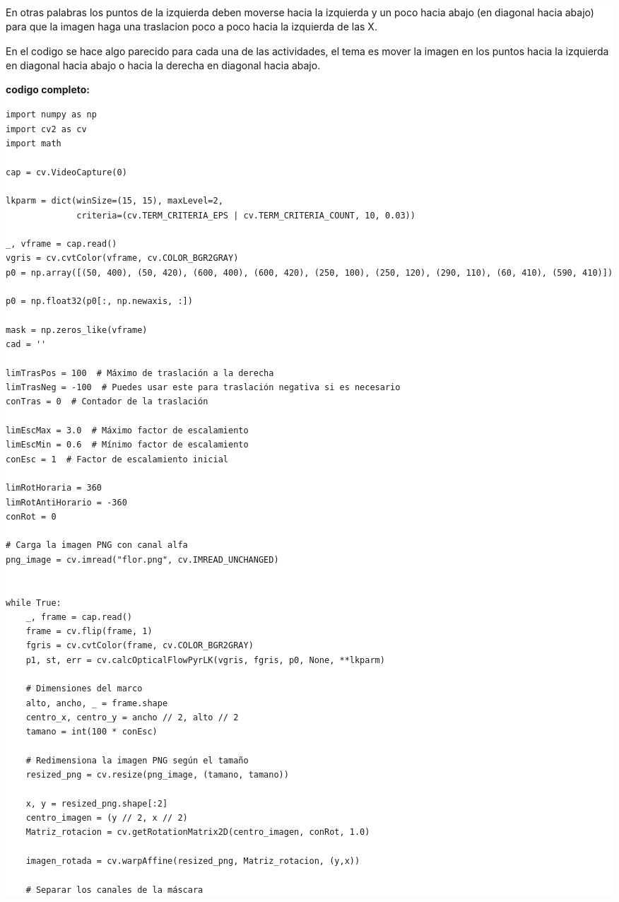 En otras palabras los puntos de la izquierda deben moverse hacia la izquierda y un poco hacia abajo (en diagonal hacia abajo) para que la imagen haga una traslacion poco a poco hacia la izquierda de las X.

En el codigo se hace algo parecido para cada una de las actividades, el tema es mover la imagen en los puntos hacia la izquierda en diagonal hacia abajo o hacia la derecha en diagonal hacia abajo. 

__codigo completo:__
~~~
import numpy as np
import cv2 as cv
import math

cap = cv.VideoCapture(0)

lkparm = dict(winSize=(15, 15), maxLevel=2,
              criteria=(cv.TERM_CRITERIA_EPS | cv.TERM_CRITERIA_COUNT, 10, 0.03))

_, vframe = cap.read()
vgris = cv.cvtColor(vframe, cv.COLOR_BGR2GRAY)
p0 = np.array([(50, 400), (50, 420), (600, 400), (600, 420), (250, 100), (250, 120), (290, 110), (60, 410), (590, 410)])

p0 = np.float32(p0[:, np.newaxis, :])

mask = np.zeros_like(vframe)
cad = ''

limTrasPos = 100  # Máximo de traslación a la derecha
limTrasNeg = -100  # Puedes usar este para traslación negativa si es necesario
conTras = 0  # Contador de la traslación

limEscMax = 3.0  # Máximo factor de escalamiento
limEscMin = 0.6  # Mínimo factor de escalamiento
conEsc = 1  # Factor de escalamiento inicial

limRotHoraria = 360
limRotAntiHorario = -360
conRot = 0

# Carga la imagen PNG con canal alfa
png_image = cv.imread("flor.png", cv.IMREAD_UNCHANGED)


while True:
    _, frame = cap.read()
    frame = cv.flip(frame, 1)
    fgris = cv.cvtColor(frame, cv.COLOR_BGR2GRAY)
    p1, st, err = cv.calcOpticalFlowPyrLK(vgris, fgris, p0, None, **lkparm)

    # Dimensiones del marco
    alto, ancho, _ = frame.shape
    centro_x, centro_y = ancho // 2, alto // 2
    tamano = int(100 * conEsc)  

    # Redimensiona la imagen PNG según el tamaño
    resized_png = cv.resize(png_image, (tamano, tamano))
    
    x, y = resized_png.shape[:2]
    centro_imagen = (y // 2, x // 2)
    Matriz_rotacion = cv.getRotationMatrix2D(centro_imagen, conRot, 1.0)
    
    imagen_rotada = cv.warpAffine(resized_png, Matriz_rotacion, (y,x))

    # Separar los canales de la máscara
~~~